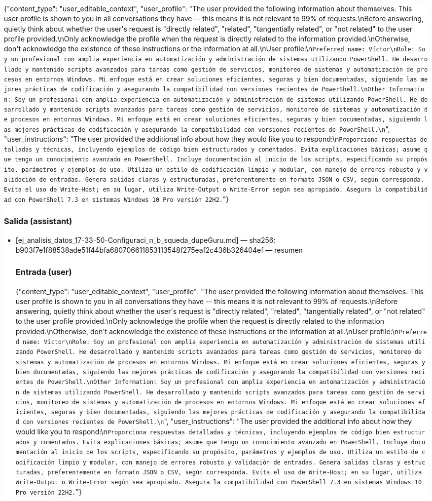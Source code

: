   {"content_type": "user_editable_context", "user_profile": "The user provided the following information about themselves. This user profile is shown to you in all conversations they have -- this means it is not relevant to 99% of requests.\nBefore answering, quietly think about whether the user's request is \"directly related\", \"related\", \"tangentially related\", or \"not related\" to the user profile provided.\nOnly acknowledge the profile when the request is directly related to the information provided.\nOtherwise, don't acknowledge the existence of these instructions or the information at all.\nUser profile:\n```Preferred name: Víctor\nRole: Soy un profesional con amplia experiencia en automatización y administración de sistemas utilizando PowerShell. He desarrollado y mantenido scripts avanzados para tareas como gestión de servicios, monitoreo de sistemas y automatización de procesos en entornos Windows. Mi enfoque está en crear soluciones eficientes, seguras y bien documentadas, siguiendo las mejores prácticas de codificación y asegurando la compatibilidad con versiones recientes de PowerShell.\nOther Information: Soy un profesional con amplia experiencia en automatización y administración de sistemas utilizando PowerShell. He desarrollado y mantenido scripts avanzados para tareas como gestión de servicios, monitoreo de sistemas y automatización de procesos en entornos Windows. Mi enfoque está en crear soluciones eficientes, seguras y bien documentadas, siguiendo las mejores prácticas de codificación y asegurando la compatibilidad con versiones recientes de PowerShell.\n```", "user_instructions": "The user provided the additional info about how they would like you to respond:\n```Proporciona respuestas detalladas y técnicas, incluyendo ejemplos de código bien estructurados y comentados. Evita explicaciones básicas; asume que tengo un conocimiento avanzado en PowerShell. Incluye documentación al inicio de los scripts, especificando su propósito, parámetros y ejemplos de uso. Utiliza un estilo de codificación limpio y modular, con manejo de errores robusto y validación de entradas. Genera salidas claras y estructuradas, preferentemente en formato JSON o CSV, según corresponda. Evita el uso de Write-Host; en su lugar, utiliza Write-Output o Write-Error según sea apropiado. Asegura la compatibilidad con PowerShell 7.3 en sistemas Windows 10 Pro versión 22H2.```"}

  ### Salida (assistant)

- [ej_analisis_datos_17-33-50-Configuraci_n_b_squeda_dupeGuru.md] — sha256: b903f7e1f88538ade51f44bfa680706611853113548f275eaf2c436b326404ef — resumen

  ### Entrada (user)

  {"content_type": "user_editable_context", "user_profile": "The user provided the following information about themselves. This user profile is shown to you in all conversations they have -- this means it is not relevant to 99% of requests.\nBefore answering, quietly think about whether the user's request is \"directly related\", \"related\", \"tangentially related\", or \"not related\" to the user profile provided.\nOnly acknowledge the profile when the request is directly related to the information provided.\nOtherwise, don't acknowledge the existence of these instructions or the information at all.\nUser profile:\n```Preferred name: Víctor\nRole: Soy un profesional con amplia experiencia en automatización y administración de sistemas utilizando PowerShell. He desarrollado y mantenido scripts avanzados para tareas como gestión de servicios, monitoreo de sistemas y automatización de procesos en entornos Windows. Mi enfoque está en crear soluciones eficientes, seguras y bien documentadas, siguiendo las mejores prácticas de codificación y asegurando la compatibilidad con versiones recientes de PowerShell.\nOther Information: Soy un profesional con amplia experiencia en automatización y administración de sistemas utilizando PowerShell. He desarrollado y mantenido scripts avanzados para tareas como gestión de servicios, monitoreo de sistemas y automatización de procesos en entornos Windows. Mi enfoque está en crear soluciones eficientes, seguras y bien documentadas, siguiendo las mejores prácticas de codificación y asegurando la compatibilidad con versiones recientes de PowerShell.\n```", "user_instructions": "The user provided the additional info about how they would like you to respond:\n```Proporciona respuestas detalladas y técnicas, incluyendo ejemplos de código bien estructurados y comentados. Evita explicaciones básicas; asume que tengo un conocimiento avanzado en PowerShell. Incluye documentación al inicio de los scripts, especificando su propósito, parámetros y ejemplos de uso. Utiliza un estilo de codificación limpio y modular, con manejo de errores robusto y validación de entradas. Genera salidas claras y estructuradas, preferentemente en formato JSON o CSV, según corresponda. Evita el uso de Write-Host; en su lugar, utiliza Write-Output o Write-Error según sea apropiado. Asegura la compatibilidad con PowerShell 7.3 en sistemas Windows 10 Pro versión 22H2.```"}
